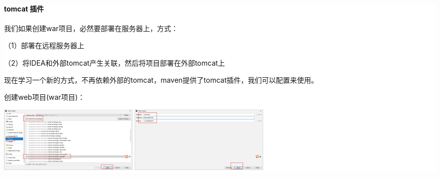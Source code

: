 #### tomcat 插件
我们如果创建war项目，必然要部署在服务器上，方式：

（1）部署在远程服务器上

（2）将IDEA和外部tomcat产生关联，然后将项目部署在外部tomcat上

现在学习一个新的方式，不再依赖外部的tomcat，maven提供了tomcat插件，我们可以配置来使用。

创建web项目(war项目)：

<img src="../images/clip_image063.jpg" alt="img" style="zoom: 25%;" />



<img src="../images/clip_image065.jpg" alt="img" style="zoom:25%;" />
